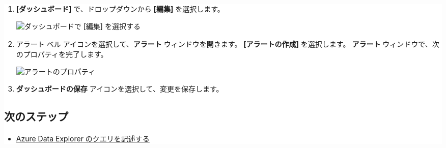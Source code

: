 1. **[ダッシュボード]** で、ドロップダウンから **[編集]** を選択します。

    ![ダッシュボードで [編集] を選択する](media/grafana/edit-panel-4-alert.png)

1. アラート ベル アイコンを選択して、**アラート** ウィンドウを開きます。 **[アラートの作成]** を選択します。 **アラート** ウィンドウで、次のプロパティを完了します。

    ![アラートのプロパティ](media/grafana/alert-properties.png)

1. **ダッシュボードの保存** アイコンを選択して、変更を保存します。

## <a name="next-steps"></a>次のステップ

* [Azure Data Explorer のクエリを記述する](write-queries.md)
